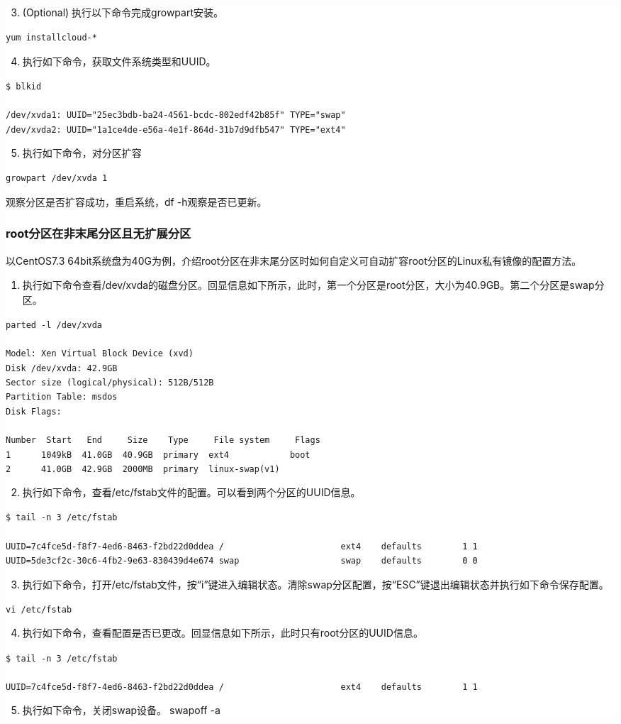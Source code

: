 3. (Optional) 执行以下命令完成growpart安装。
```
yum installcloud-*
```

4. 执行如下命令，获取文件系统类型和UUID。
```
$ blkid

/dev/xvda1: UUID="25ec3bdb-ba24-4561-bcdc-802edf42b85f" TYPE="swap"   
/dev/xvda2: UUID="1a1ce4de-e56a-4e1f-864d-31b7d9dfb547" TYPE="ext4" 
```
5. 执行如下命令，对分区扩容
```
growpart /dev/xvda 1
```
观察分区是否扩容成功，重启系统，df -h观察是否已更新。

### root分区在非末尾分区且无扩展分区
以CentOS7.3 64bit系统盘为40G为例，介绍root分区在非末尾分区时如何自定义可自动扩容root分区的Linux私有镜像的配置方法。

1. 执行如下命令查看/dev/xvda的磁盘分区。回显信息如下所示，此时，第一个分区是root分区，大小为40.9GB。第二个分区是swap分区。
```
parted -l /dev/xvda

Model: Xen Virtual Block Device (xvd)  
Disk /dev/xvda: 42.9GB  
Sector size (logical/physical): 512B/512B  
Partition Table: msdos  
Disk Flags:   
  
Number  Start   End     Size    Type     File system     Flags  
1      1049kB  41.0GB  40.9GB  primary  ext4            boot  
2      41.0GB  42.9GB  2000MB  primary  linux-swap(v1)
```

2. 执行如下命令，查看/etc/fstab文件的配置。可以看到两个分区的UUID信息。
```
$ tail -n 3 /etc/fstab

UUID=7c4fce5d-f8f7-4ed6-8463-f2bd22d0ddea /                       ext4    defaults        1 1  
UUID=5de3cf2c-30c6-4fb2-9e63-830439d4e674 swap                    swap    defaults        0 0
```

3. 执行如下命令，打开/etc/fstab文件，按“i”键进入编辑状态。清除swap分区配置，按“ESC”键退出编辑状态并执行如下命令保存配置。
```
vi /etc/fstab
```
4. 执行如下命令，查看配置是否已更改。回显信息如下所示，此时只有root分区的UUID信息。
```
$ tail -n 3 /etc/fstab

UUID=7c4fce5d-f8f7-4ed6-8463-f2bd22d0ddea /                       ext4    defaults        1 1
```

5. 执行如下命令，关闭swap设备。
swapoff -a
